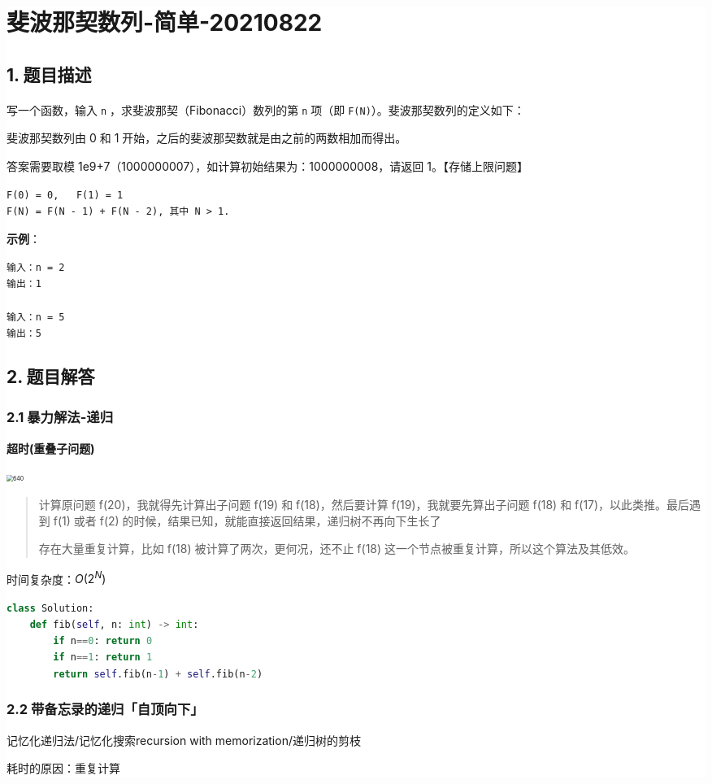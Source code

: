 # 斐波那契数列-简单-20210822

## 1. 题目描述
写一个函数，输入 `n` ，求斐波那契（Fibonacci）数列的第 `n` 项（即 `F(N)`）。斐波那契数列的定义如下：

斐波那契数列由 0 和 1 开始，之后的斐波那契数就是由之前的两数相加而得出。

答案需要取模 1e9+7（1000000007），如计算初始结果为：1000000008，请返回 1。【存储上限问题】

```tex
F(0) = 0,   F(1) = 1
F(N) = F(N - 1) + F(N - 2), 其中 N > 1.
```

**示例**：

```tex
输入：n = 2
输出：1

输入：n = 5
输出：5
```



## 2. 题目解答

### 2.1   暴力解法-递归

**超时(重叠子问题)**

<img src="F:\0. Note\Typora-image\latex\640.webp" alt="640" style="zoom:50%;" />

> 计算原问题 f(20)，我就得先计算出子问题 f(19) 和 f(18)，然后要计算 f(19)，我就要先算出子问题 f(18) 和 f(17)，以此类推。最后遇到 f(1) 或者 f(2) 的时候，结果已知，就能直接返回结果，递归树不再向下生长了
>
> 存在大量重复计算，比如 f(18) 被计算了两次，更何况，还不止 f(18) 这一个节点被重复计算，所以这个算法及其低效。

时间复杂度：$O(2^N)$

```python
class Solution:
    def fib(self, n: int) -> int:
        if n==0: return 0
        if n==1: return 1
        return self.fib(n-1) + self.fib(n-2)
```

### 2.2  带备忘录的递归「自顶向下」

记忆化递归法/记忆化搜索recursion with memorization/递归树的剪枝

耗时的原因：重复计算
